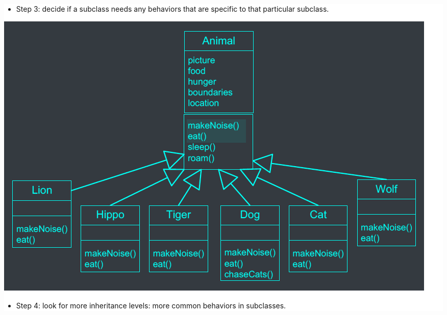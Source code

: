 - <c-red>Step 3<c-red>: decide if a subclass needs any behaviors that are specific to that particular subclass.

![](13_design_inheritance.webp)

- <c-red>Step 4<c-red>: look for more inheritance levels: more common behaviors in subclasses.
